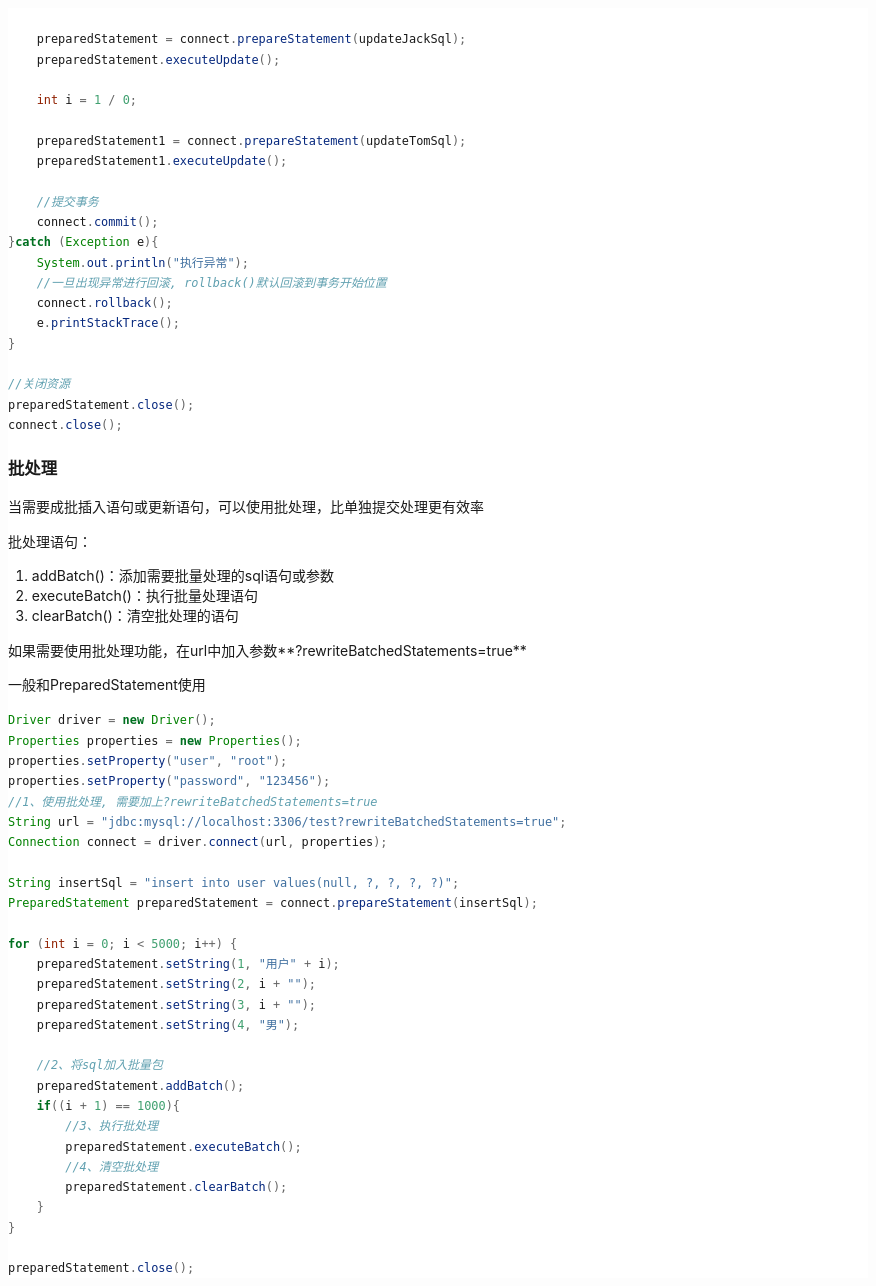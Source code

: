 ```java

    preparedStatement = connect.prepareStatement(updateJackSql);
    preparedStatement.executeUpdate();

    int i = 1 / 0;

    preparedStatement1 = connect.prepareStatement(updateTomSql);
    preparedStatement1.executeUpdate();

    //提交事务
    connect.commit();
}catch (Exception e){
    System.out.println("执行异常");
    //一旦出现异常进行回滚, rollback()默认回滚到事务开始位置
    connect.rollback();
    e.printStackTrace();
}

//关闭资源
preparedStatement.close();
connect.close();
```

### 批处理

当需要成批插入语句或更新语句，可以使用批处理，比单独提交处理更有效率

批处理语句：

1. addBatch()：添加需要批量处理的sql语句或参数
2. executeBatch()：执行批量处理语句
3. clearBatch()：清空批处理的语句

如果需要使用批处理功能，在url中加入参数**?rewriteBatchedStatements=true**

一般和PreparedStatement使用

```java
Driver driver = new Driver();
Properties properties = new Properties();
properties.setProperty("user", "root");
properties.setProperty("password", "123456");
//1、使用批处理, 需要加上?rewriteBatchedStatements=true
String url = "jdbc:mysql://localhost:3306/test?rewriteBatchedStatements=true";
Connection connect = driver.connect(url, properties);

String insertSql = "insert into user values(null, ?, ?, ?, ?)";
PreparedStatement preparedStatement = connect.prepareStatement(insertSql);

for (int i = 0; i < 5000; i++) {
    preparedStatement.setString(1, "用户" + i);
    preparedStatement.setString(2, i + "");
    preparedStatement.setString(3, i + "");
    preparedStatement.setString(4, "男");

    //2、将sql加入批量包
    preparedStatement.addBatch();
    if((i + 1) == 1000){
        //3、执行批处理
        preparedStatement.executeBatch();
        //4、清空批处理
        preparedStatement.clearBatch();
    }
}

preparedStatement.close();
```
